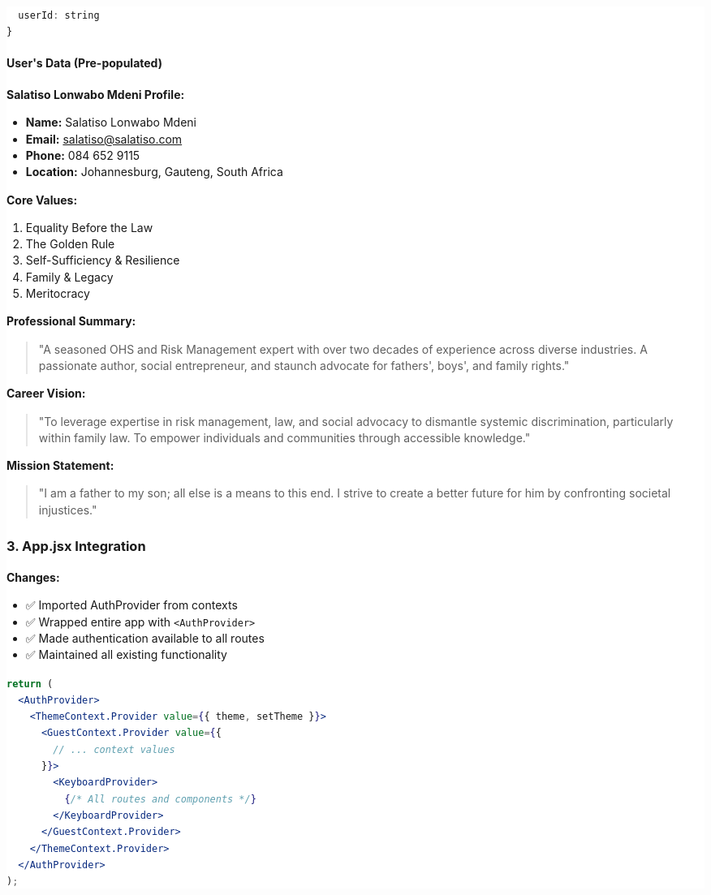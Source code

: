 ```javascript
  userId: string
}
```

#### User's Data (Pre-populated)

**Salatiso Lonwabo Mdeni Profile:**

- **Name:** Salatiso Lonwabo Mdeni
- **Email:** salatiso@salatiso.com
- **Phone:** 084 652 9115
- **Location:** Johannesburg, Gauteng, South Africa

**Core Values:**
1. Equality Before the Law
2. The Golden Rule
3. Self-Sufficiency & Resilience
4. Family & Legacy
5. Meritocracy

**Professional Summary:**
> "A seasoned OHS and Risk Management expert with over two decades of experience across diverse industries. A passionate author, social entrepreneur, and staunch advocate for fathers', boys', and family rights."

**Career Vision:**
> "To leverage expertise in risk management, law, and social advocacy to dismantle systemic discrimination, particularly within family law. To empower individuals and communities through accessible knowledge."

**Mission Statement:**
> "I am a father to my son; all else is a means to this end. I strive to create a better future for him by confronting societal injustices."

### 3. App.jsx Integration

**Changes:**
- ✅ Imported AuthProvider from contexts
- ✅ Wrapped entire app with `<AuthProvider>`
- ✅ Made authentication available to all routes
- ✅ Maintained all existing functionality

```jsx
return (
  <AuthProvider>
    <ThemeContext.Provider value={{ theme, setTheme }}>
      <GuestContext.Provider value={{
        // ... context values
      }}>
        <KeyboardProvider>
          {/* All routes and components */}
        </KeyboardProvider>
      </GuestContext.Provider>
    </ThemeContext.Provider>
  </AuthProvider>
);
```
